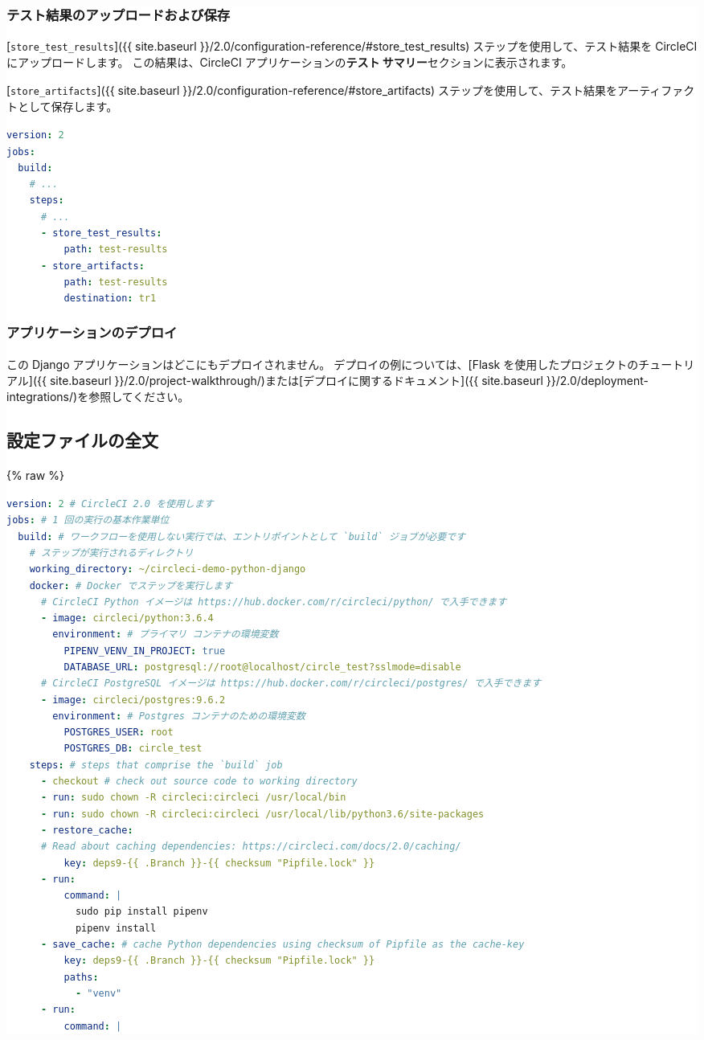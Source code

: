 ### テスト結果のアップロードおよび保存

[`store_test_results`]({{ site.baseurl }}/2.0/configuration-reference/#store_test_results) ステップを使用して、テスト結果を CircleCI にアップロードします。 この結果は、CircleCI アプリケーションの**テスト サマリー**セクションに表示されます。

[`store_artifacts`]({{ site.baseurl }}/2.0/configuration-reference/#store_artifacts) ステップを使用して、テスト結果をアーティファクトとして保存します。

```yaml
version: 2
jobs:
  build:
    # ...
    steps:
      # ...
      - store_test_results:
          path: test-results
      - store_artifacts:
          path: test-results
          destination: tr1
```

### アプリケーションのデプロイ

この Django アプリケーションはどこにもデプロイされません。 デプロイの例については、[Flask を使用したプロジェクトのチュートリアル]({{ site.baseurl }}/2.0/project-walkthrough/)または[デプロイに関するドキュメント]({{ site.baseurl }}/2.0/deployment-integrations/)を参照してください。

## 設定ファイルの全文

{% raw %}

```yaml
version: 2 # CircleCI 2.0 を使用します
jobs: # 1 回の実行の基本作業単位
  build: # ワークフローを使用しない実行では、エントリポイントとして `build` ジョブが必要です
    # ステップが実行されるディレクトリ
    working_directory: ~/circleci-demo-python-django
    docker: # Docker でステップを実行します
      # CircleCI Python イメージは https://hub.docker.com/r/circleci/python/ で入手できます
      - image: circleci/python:3.6.4
        environment: # プライマリ コンテナの環境変数
          PIPENV_VENV_IN_PROJECT: true
          DATABASE_URL: postgresql://root@localhost/circle_test?sslmode=disable
      # CircleCI PostgreSQL イメージは https://hub.docker.com/r/circleci/postgres/ で入手できます
      - image: circleci/postgres:9.6.2
        environment: # Postgres コンテナのための環境変数
          POSTGRES_USER: root
          POSTGRES_DB: circle_test
    steps: # steps that comprise the `build` job
      - checkout # check out source code to working directory
      - run: sudo chown -R circleci:circleci /usr/local/bin
      - run: sudo chown -R circleci:circleci /usr/local/lib/python3.6/site-packages
      - restore_cache:
      # Read about caching dependencies: https://circleci.com/docs/2.0/caching/
          key: deps9-{{ .Branch }}-{{ checksum "Pipfile.lock" }}
      - run:
          command: |
            sudo pip install pipenv
            pipenv install
      - save_cache: # cache Python dependencies using checksum of Pipfile as the cache-key
          key: deps9-{{ .Branch }}-{{ checksum "Pipfile.lock" }}
          paths:
            - "venv"
      - run:
          command: |
```
